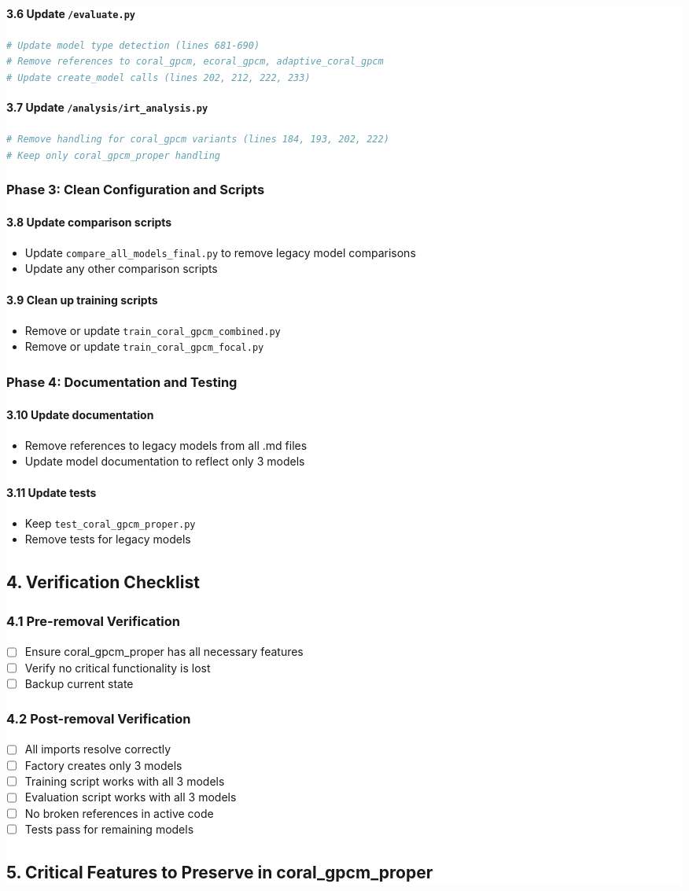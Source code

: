 #### 3.6 Update `/evaluate.py`
```python
# Update model type detection (lines 681-690)
# Remove references to coral_gpcm, ecoral_gpcm, adaptive_coral_gpcm
# Update create_model calls (lines 202, 212, 222, 233)
```

#### 3.7 Update `/analysis/irt_analysis.py`
```python
# Remove handling for coral_gpcm variants (lines 184, 193, 202, 222)
# Keep only coral_gpcm_proper handling
```

### Phase 3: Clean Configuration and Scripts

#### 3.8 Update comparison scripts
- Update `compare_all_models_final.py` to remove legacy model comparisons
- Update any other comparison scripts

#### 3.9 Clean up training scripts
- Remove or update `train_coral_gpcm_combined.py`
- Remove or update `train_coral_gpcm_focal.py`

### Phase 4: Documentation and Testing

#### 3.10 Update documentation
- Remove references to legacy models from all .md files
- Update model documentation to reflect only 3 models

#### 3.11 Update tests
- Keep `test_coral_gpcm_proper.py`
- Remove tests for legacy models

## 4. Verification Checklist

### 4.1 Pre-removal Verification
- [ ] Ensure coral_gpcm_proper has all necessary features
- [ ] Verify no critical functionality is lost
- [ ] Backup current state

### 4.2 Post-removal Verification
- [ ] All imports resolve correctly
- [ ] Factory creates only 3 models
- [ ] Training script works with all 3 models
- [ ] Evaluation script works with all 3 models
- [ ] No broken references in active code
- [ ] Tests pass for remaining models

## 5. Critical Features to Preserve in coral_gpcm_proper

